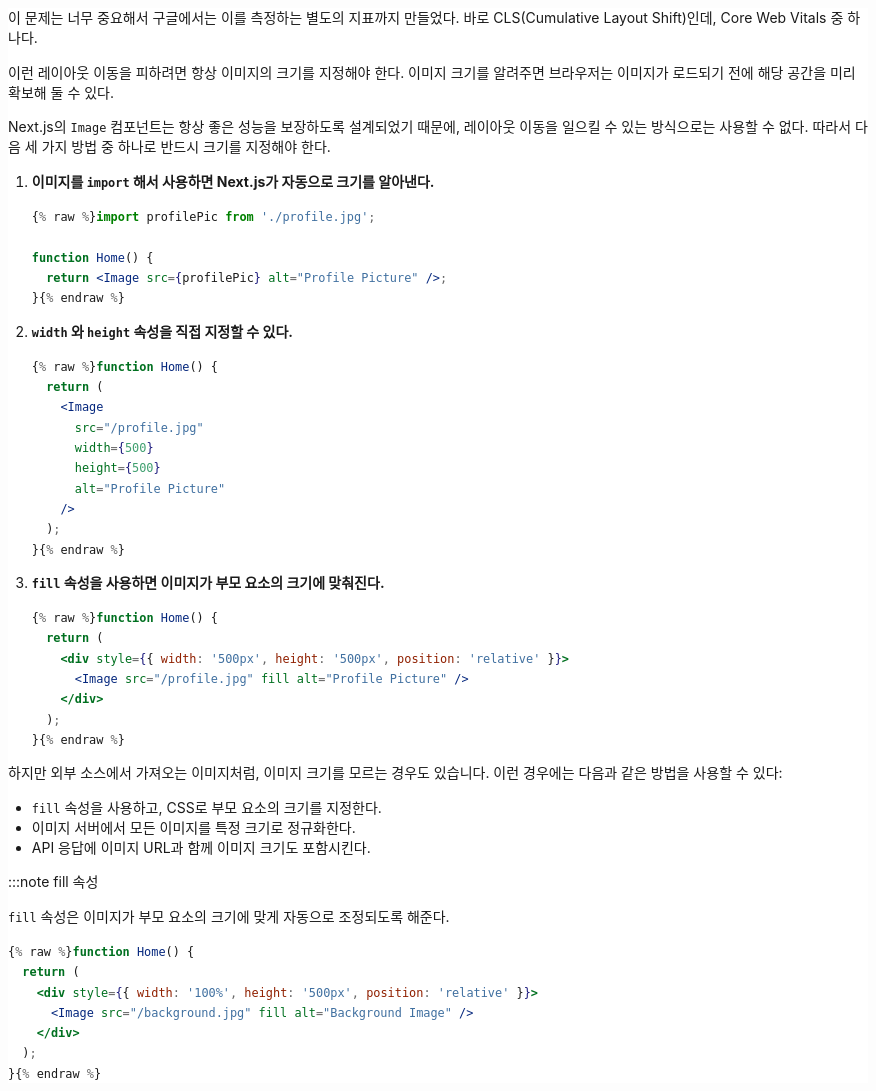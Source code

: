 이 문제는 너무 중요해서 구글에서는 이를 측정하는 별도의 지표까지 만들었다. 바로 CLS(Cumulative Layout Shift)인데, Core Web Vitals 중 하나다.

이런 레이아웃 이동을 피하려면 항상 이미지의 크기를 지정해야 한다. 이미지 크기를 알려주면 브라우저는 이미지가 로드되기 전에 해당 공간을 미리 확보해 둘 수 있다.

Next.js의 `Image` 컴포넌트는 항상 좋은 성능을 보장하도록 설계되었기 때문에, 레이아웃 이동을 일으킬 수 있는 방식으로는 사용할 수 없다. 따라서 다음 세 가지 방법 중 하나로 반드시 크기를 지정해야 한다.

1. **이미지를 `import` 해서 사용하면 Next.js가 자동으로 크기를 알아낸다.**

   ```jsx
   {% raw %}import profilePic from './profile.jpg';

   function Home() {
     return <Image src={profilePic} alt="Profile Picture" />;
   }{% endraw %}
   ```

2. **`width` 와 `height` 속성을 직접 지정할 수 있다.**
   ```jsx
   {% raw %}function Home() {
     return (
       <Image
         src="/profile.jpg"
         width={500}
         height={500}
         alt="Profile Picture"
       />
     );
   }{% endraw %}
   ```
3. **`fill` 속성을 사용하면 이미지가 부모 요소의 크기에 맞춰진다.**
   ```jsx
   {% raw %}function Home() {
     return (
       <div style={{ width: '500px', height: '500px', position: 'relative' }}>
         <Image src="/profile.jpg" fill alt="Profile Picture" />
       </div>
     );
   }{% endraw %}
   ```

하지만 외부 소스에서 가져오는 이미지처럼, 이미지 크기를 모르는 경우도 있습니다. 이런 경우에는 다음과 같은 방법을 사용할 수 있다:

- `fill` 속성을 사용하고, CSS로 부모 요소의 크기를 지정한다.
- 이미지 서버에서 모든 이미지를 특정 크기로 정규화한다.
- API 응답에 이미지 URL과 함께 이미지 크기도 포함시킨다.

:::note fill 속성

`fill` 속성은 이미지가 부모 요소의 크기에 맞게 자동으로 조정되도록 해준다.

```jsx
{% raw %}function Home() {
  return (
    <div style={{ width: '100%', height: '500px', position: 'relative' }}>
      <Image src="/background.jpg" fill alt="Background Image" />
    </div>
  );
}{% endraw %}
```
